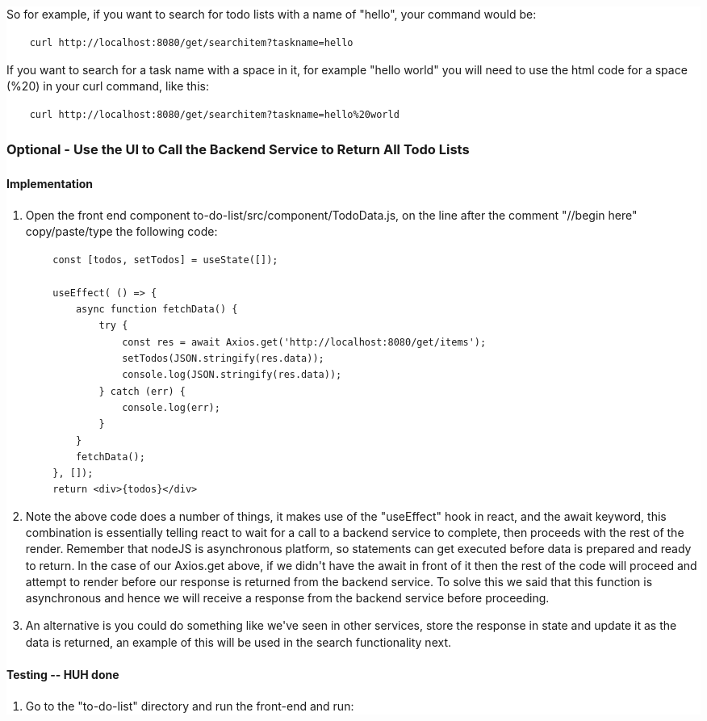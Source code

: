 So for example, if you want to search for todo lists with a name of "hello", your command would be:

```
    curl http://localhost:8080/get/searchitem?taskname=hello
```

If you want to search for a task name with a space in it, for example "hello world" you will need to use the html code for a space (%20) in your curl command, like this:

```
    curl http://localhost:8080/get/searchitem?taskname=hello%20world
```

### Optional - Use the UI to Call the Backend Service to Return All Todo Lists

#### Implementation

1. Open the front end component to-do-list/src/component/TodoData.js, on the line after the comment "//begin here" copy/paste/type the following code:

```
        const [todos, setTodos] = useState([]);

        useEffect( () => {
            async function fetchData() {
                try {
                    const res = await Axios.get('http://localhost:8080/get/items');
                    setTodos(JSON.stringify(res.data));
                    console.log(JSON.stringify(res.data));
                } catch (err) {
                    console.log(err);
                }
            }
            fetchData();
        }, []);
        return <div>{todos}</div>
```

2. Note the above code does a number of things, it makes use of the "useEffect" hook in react, and the await keyword, this combination is essentially telling react to wait for a call to a backend service to complete, then proceeds with the rest of the render. Remember that nodeJS is asynchronous platform, so statements can get executed before data is prepared and ready to return. In the case of our Axios.get above, if we didn't have the await in front of it then the rest of the code will proceed and attempt to render before our response is returned from the backend service. To solve this we said that this function is asynchronous and hence we will receive a response from the backend service before proceeding.

3. An alternative is you could do something like we've seen in other services, store the response in state and update it as the data is returned, an example of this will be used in the search functionality next.

#### Testing -- HUH done

1. Go to the "to-do-list" directory and run the front-end and run:
